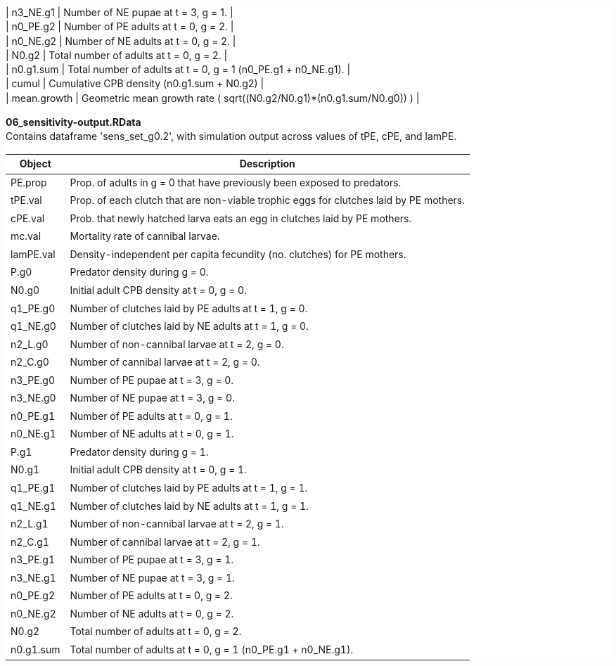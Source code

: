 | n3_NE.g1 | Number of NE pupae at t = 3, g = 1. |   
| n0_PE.g2 | Number of PE adults at t = 0, g = 2. |   
| n0_NE.g2 | Number of NE adults at t = 0, g = 2. |   
| N0.g2 | Total number of adults at t = 0, g = 2. |   
| n0.g1.sum | Total number of adults at t = 0, g = 1 (n0_PE.g1 + n0_NE.g1). |   
| cumul | Cumulative CPB density (n0.g1.sum + N0.g2) |   
| mean.growth | Geometric mean growth rate ( sqrt((N0.g2/N0.g1)*(n0.g1.sum/N0.g0)) ) |   


**06_sensitivity-output.RData**   
Contains dataframe 'sens_set_g0.2', with simulation output across values of tPE, cPE, and lamPE.   

| Object | Description |   
| ------ | ----------- |   
| PE.prop | Prop. of adults in g = 0 that have previously been exposed to predators. |   
| tPE.val | Prop. of each clutch that are non-viable trophic eggs for clutches laid by PE mothers. |   
| cPE.val | Prob. that newly hatched larva eats an egg in clutches laid by PE mothers. |   
| mc.val | Mortality rate of cannibal larvae. |   
| lamPE.val | Density-independent per capita fecundity (no. clutches) for PE mothers. |   
| P.g0 | Predator density during g = 0. |   
| N0.g0 | Initial adult CPB density at t = 0, g = 0. |   
| q1_PE.g0 | Number of clutches laid by PE adults at t = 1, g = 0. |   
| q1_NE.g0 | Number of clutches laid by NE adults at t = 1, g = 0. |     
| n2_L.g0 | Number of non-cannibal larvae at t = 2, g = 0. |   
| n2_C.g0 | Number of cannibal larvae at t = 2, g = 0. |   
| n3_PE.g0 | Number of PE pupae at t = 3, g = 0. |   
| n3_NE.g0 | Number of NE pupae at t = 3, g = 0. |   
| n0_PE.g1 | Number of PE adults at t = 0, g = 1. |   
| n0_NE.g1 | Number of NE adults at t = 0, g = 1. |   
| P.g1 | Predator density during g = 1. |   
| N0.g1 | Initial adult CPB density at t = 0, g = 1. |   
| q1_PE.g1 | Number of clutches laid by PE adults at t = 1, g = 1. |   
| q1_NE.g1 | Number of clutches laid by NE adults at t = 1, g = 1. |   
| n2_L.g1 | Number of non-cannibal larvae at t = 2, g = 1. |   
| n2_C.g1 | Number of cannibal larvae at t = 2, g = 1. |   
| n3_PE.g1 | Number of PE pupae at t = 3, g = 1. |   
| n3_NE.g1 | Number of NE pupae at t = 3, g = 1. |   
| n0_PE.g2 | Number of PE adults at t = 0, g = 2. |   
| n0_NE.g2 | Number of NE adults at t = 0, g = 2. |   
| N0.g2 | Total number of adults at t = 0, g = 2. |   
| n0.g1.sum | Total number of adults at t = 0, g = 1 (n0_PE.g1 + n0_NE.g1). |   